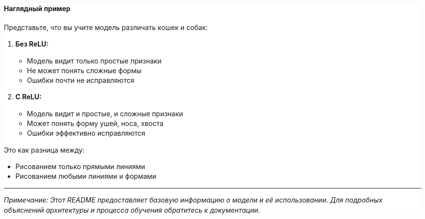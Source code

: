 #### Наглядный пример

Представьте, что вы учите модель различать кошек и собак:

1. **Без ReLU:**
   - Модель видит только простые признаки
   - Не может понять сложные формы
   - Ошибки почти не исправляются

2. **С ReLU:**
   - Модель видит и простые, и сложные признаки
   - Может понять форму ушей, носа, хвоста
   - Ошибки эффективно исправляются

Это как разница между:
- Рисованием только прямыми линиями
- Рисованием любыми линиями и формами

---
*Примечание: Этот README предоставляет базовую информацию о модели и её использовании. Для подробных объяснений архитектуры и процесса обучения обратитесь к документации.* 
